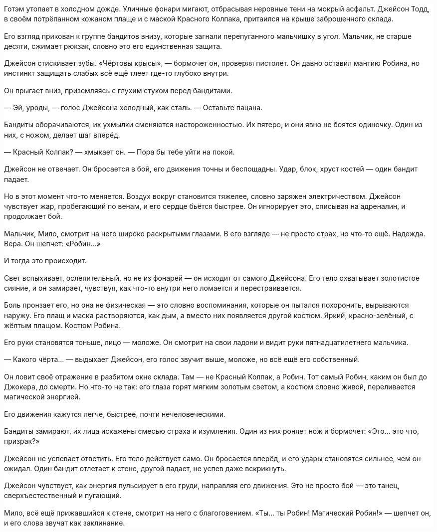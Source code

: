 Готэм утопает в холодном дожде. Уличные фонари мигают, отбрасывая неровные тени на мокрый асфальт. Джейсон Тодд, в своём потрёпанном кожаном плаще и с маской Красного Колпака, притаился на крыше заброшенного склада. 

Его взгляд прикован к группе бандитов внизу, которые загнали перепуганного мальчишку в угол. Мальчик, не старше десяти, сжимает рюкзак, словно это его единственная защита. 

Джейсон стискивает зубы. «Чёртовы крысы», — бормочет он, проверяя пистолет. Он давно оставил мантию Робина, но инстинкт защищать слабых всё ещё тлеет где-то глубоко внутри. 

Он прыгает вниз, приземляясь с глухим стуком перед бандитами. 

— Эй, уроды, — голос Джейсона холодный, как сталь. — Оставьте пацана.

Бандиты оборачиваются, их ухмылки сменяются настороженностью. Их пятеро, и они явно не боятся одиночку. Один из них, с ножом, делает шаг вперёд. 

— Красный Колпак? — хмыкает он. — Пора бы тебе уйти на покой.

Джейсон не отвечает. Он бросается в бой, его движения точны и беспощадны. Удар, блок, хруст костей — один бандит падает. 

Но в этот момент что-то меняется. Воздух вокруг становится тяжелее, словно заряжен электричеством. Джейсон чувствует жар, пробегающий по венам, и его сердце бьётся быстрее. Он игнорирует это, списывая на адреналин, и продолжает бой.

Мальчик, Мило, смотрит на него широко раскрытыми глазами. В его взгляде — не просто страх, но что-то ещё. Надежда. Вера. Он шепчет: «Робин…»

И тогда это происходит.

Свет вспыхивает, ослепительный, но не из фонарей — он исходит от самого Джейсона. Его тело охватывает золотистое сияние, и он замирает, чувствуя, как что-то внутри него ломается и перестраивается. 

Боль пронзает его, но она не физическая — это словно воспоминания, которые он пытался похоронить, вырываются наружу. Его плащ и маска растворяются, как дым, а вместо них появляется другой костюм. Яркий, красно-зелёный, с жёлтым плащом. Костюм Робина. 

Его руки становятся тоньше, лицо — моложе. Он смотрит на свои ладони и видит руки пятнадцатилетнего мальчика. 

— Какого чёрта… — выдыхает Джейсон, его голос звучит выше, моложе, но всё ещё его собственный.

Он ловит своё отражение в разбитом окне склада. Там — не Красный Колпак, а Робин. Тот самый Робин, каким он был до Джокера, до смерти. Но что-то не так: его глаза горят мягким золотым светом, а костюм словно живой, переливается магической энергией. 

Его движения кажутся легче, быстрее, почти нечеловеческими.

Бандиты замирают, их лица искажены смесью страха и изумления. Один из них роняет нож и бормочет: «Это… это что, призрак?»

Джейсон не успевает ответить. Его тело действует само. Он бросается вперёд, и его удары становятся сильнее, чем он ожидал. Один бандит отлетает к стене, другой падает, не успев даже вскрикнуть. 

Джейсон чувствует, как энергия пульсирует в его груди, направляя его движения. Это не просто бой — это танец, сверхъестественный и пугающий.

Мило, всё ещё прижавшийся к стене, смотрит на него с благоговением. «Ты… ты Робин! Магический Робин!» — шепчет он, и его слова звучат как заклинание.
